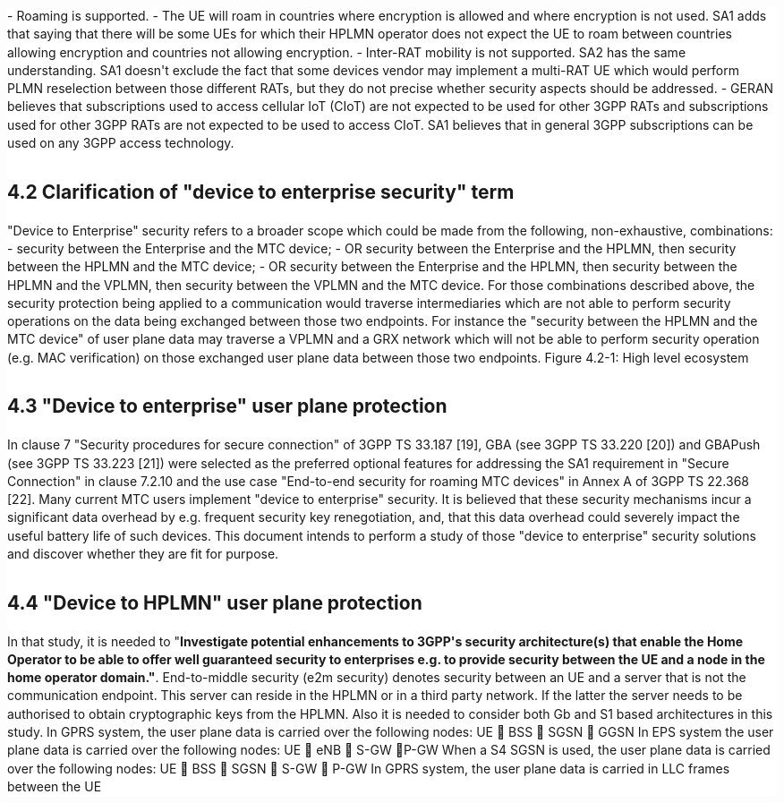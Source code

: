 \- Roaming is supported.
\- The UE will roam in countries where encryption is allowed and where
encryption is not used. SA1 adds that saying that there will be some UEs for
which their HPLMN operator does not expect the UE to roam between countries
allowing encryption and countries not allowing encryption.
\- Inter-RAT mobility is not supported. SA2 has the same understanding. SA1
doesn\'t exclude the fact that some devices vendor may implement a multi-RAT
UE which would perform PLMN reselection between those different RATs, but they
do not precise whether security aspects should be addressed.
\- GERAN believes that subscriptions used to access cellular IoT (CIoT) are
not expected to be used for other 3GPP RATs and subscriptions used for other
3GPP RATs are not expected to be used to access CIoT. SA1 believes that in
general 3GPP subscriptions can be used on any 3GPP access technology.
## 4.2 Clarification of \"device to enterprise security\" term
\"Device to Enterprise\" security refers to a broader scope which could be
made from the following, non-exhaustive, combinations:
\- security between the Enterprise and the MTC device;
\- OR security between the Enterprise and the HPLMN, then security between the
HPLMN and the MTC device;
\- OR security between the Enterprise and the HPLMN, then security between the
HPLMN and the VPLMN, then security between the VPLMN and the MTC device.
For those combinations described above, the security protection being applied
to a communication would traverse intermediaries which are not able to perform
security operations on the data being exchanged between those two endpoints.
For instance the \"security between the HPLMN and the MTC device\" of user
plane data may traverse a VPLMN and a GRX network which will not be able to
perform security operation (e.g. MAC verification) on those exchanged user
plane data between those two endpoints.
Figure 4.2-1: High level ecosystem
## 4.3 \"Device to enterprise\" user plane protection
In clause 7 \"Security procedures for secure connection\" of 3GPP TS 33.187
[19], GBA (see 3GPP TS 33.220 [20]) and GBAPush (see 3GPP TS 33.223 [21]) were
selected as the preferred optional features for addressing the SA1 requirement
in \"Secure Connection\" in clause 7.2.10 and the use case \"End-to-end
security for roaming MTC devices\" in Annex A of 3GPP TS 22.368 [22].
Many current MTC users implement \"device to enterprise\" security. It is
believed that these security mechanisms incur a significant data overhead by
e.g. frequent security key renegotiation, and, that this data overhead could
severely impact the useful battery life of such devices.
This document intends to perform a study of those \"device to enterprise\"
security solutions and discover whether they are fit for purpose.
## 4.4 \"Device to HPLMN\" user plane protection
In that study, it is needed to \"**Investigate potential enhancements to
3GPP\'s security architecture(s) that enable the Home Operator to be able to
offer well guaranteed security to enterprises e.g. to provide security between
the UE and a node in the home operator domain.\"**. End-to-middle security
(e2m security) denotes security between an UE and a server that is not the
communication endpoint. This server can reside in the HPLMN or in a third
party network. If the latter the server needs to be authorised to obtain
cryptographic keys from the HPLMN. Also it is needed to consider both Gb and
S1 based architectures in this study.
In GPRS system, the user plane data is carried over the following nodes:
UE  BSS  SGSN  GGSN
In EPS system the user plane data is carried over the following nodes:
UE  eNB  S-GW P-GW
When a S4 SGSN is used, the user plane data is carried over the following
nodes:
UE  BSS  SGSN  S-GW  P-GW
In GPRS system, the user plane data is carried in LLC frames between the UE